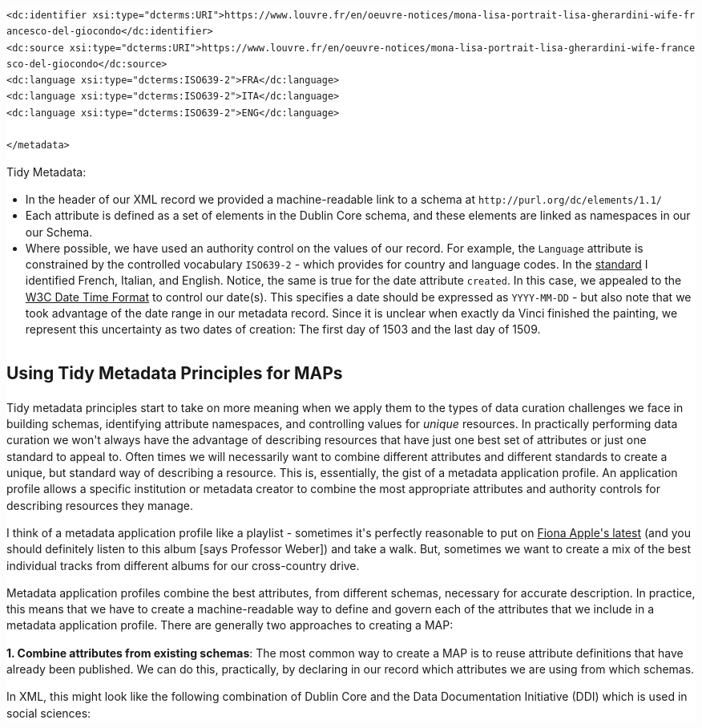 ```
<dc:identifier xsi:type="dcterms:URI">https://www.louvre.fr/en/oeuvre-notices/mona-lisa-portrait-lisa-gherardini-wife-francesco-del-giocondo</dc:identifier>
<dc:source xsi:type="dcterms:URI">https://www.louvre.fr/en/oeuvre-notices/mona-lisa-portrait-lisa-gherardini-wife-francesco-del-giocondo</dc:source>
<dc:language xsi:type="dcterms:ISO639-2">FRA</dc:language>
<dc:language xsi:type="dcterms:ISO639-2">ITA</dc:language>
<dc:language xsi:type="dcterms:ISO639-2">ENG</dc:language>

</metadata>
```

Tidy Metadata:

- In the header of our XML record we provided a machine-readable link to a schema at `http://purl.org/dc/elements/1.1/`
- Each attribute is defined as a set of elements in the Dublin Core schema, and these elements are linked as namespaces in our our Schema.
- Where possible, we have used an authority control on the values of our record. For example, the `Language` attribute is constrained by the controlled vocabulary `ISO639-2` - which provides for country and language codes. In the [standard](https://en.wikipedia.org/wiki/List_of_ISO_639-2_codes) I identified French, Italian, and English.  Notice, the same is true for the date attribute `created`. In this case, we appealed to the [W3C Date Time Format](https://www.w3.org/TR/NOTE-datetime) to control our date(s). This specifies a date should be expressed as `YYYY-MM-DD` - but also note that we took advantage of the date range in our metadata record. Since it is unclear when exactly da Vinci finished the painting, we represent this uncertainty as two dates of creation: The first day of 1503 and the last day of 1509.

## Using Tidy Metadata Principles for MAPs
Tidy metadata principles start to take on more meaning when we apply them to the types of data curation challenges we face in building schemas, identifying attribute namespaces, and controlling values for *unique* resources. In practically performing data curation we won't always have the advantage of describing resources that have just one best set of attributes or just one standard to appeal to. Often times we will necessarily want to combine different attributes and different standards to create a unique, but standard way of describing a resource. This is, essentially, the gist of a metadata application profile. An application profile allows a specific institution or metadata creator to combine the most appropriate attributes and authority controls for describing resources they manage.

I think of a metadata application profile like a playlist - sometimes it's perfectly reasonable to put on [Fiona Apple's latest](https://en.wikipedia.org/wiki/Fetch_the_Bolt_Cutters) (and you should definitely listen to this album [says Professor Weber]) and take a walk. But, sometimes we want to create a mix of the best individual tracks from different albums for our cross-country drive.

Metadata application profiles combine the best attributes, from different schemas, necessary for accurate description. In practice, this means that we have to create a machine-readable way to define and govern each of the attributes that we include in a metadata application profile. There are generally two approaches to creating a MAP:

**1. Combine attributes from existing schemas**: The most common way to create a MAP is to reuse attribute definitions that have already been published. We can do this, practically, by declaring in our record which attributes we are using from which schemas.

In XML, this might look like the following combination of Dublin Core and the Data Documentation Initiative (DDI) which is used in social sciences:

